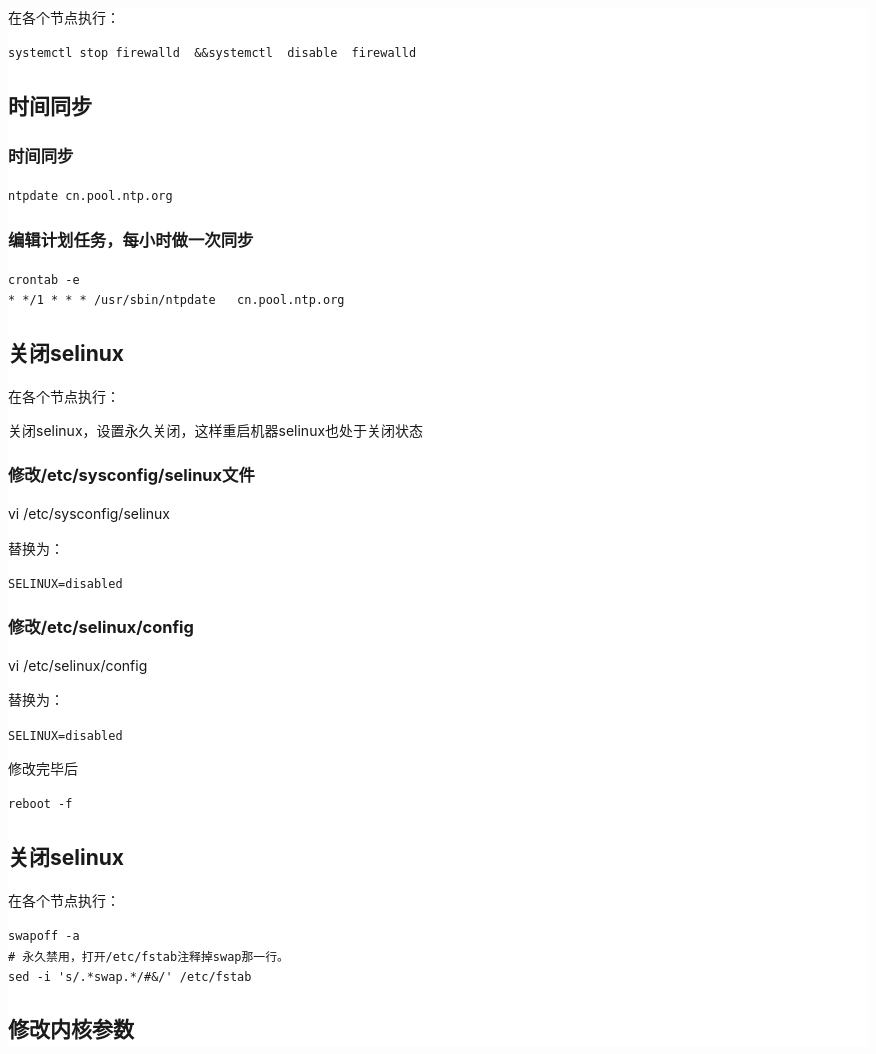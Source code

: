 在各个节点执行：

	systemctl stop firewalld  &&systemctl  disable  firewalld

## 时间同步

### 时间同步

	ntpdate cn.pool.ntp.org

### 编辑计划任务，每小时做一次同步

	crontab -e
	* */1 * * * /usr/sbin/ntpdate   cn.pool.ntp.org


## 关闭selinux

在各个节点执行：

关闭selinux，设置永久关闭，这样重启机器selinux也处于关闭状态
 
### 修改/etc/sysconfig/selinux文件

vi /etc/sysconfig/selinux

替换为：

	SELINUX=disabled


### 修改/etc/selinux/config

vi /etc/selinux/config

替换为：

	SELINUX=disabled


修改完毕后

	reboot -f


## 关闭selinux

在各个节点执行：

	swapoff -a
	# 永久禁用，打开/etc/fstab注释掉swap那一行。
	sed -i 's/.*swap.*/#&/' /etc/fstab


## 修改内核参数
